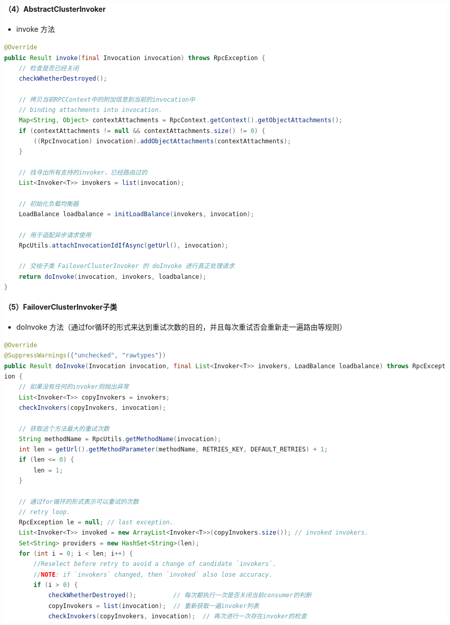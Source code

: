 

#### （4）AbstractClusterInvoker

- invoke 方法

```java
@Override
public Result invoke(final Invocation invocation) throws RpcException {
    // 检查是否已经关闭
    checkWhetherDestroyed();

    // 拷贝当前RPCContext中的附加信息到当前的invocation中
    // binding attachments into invocation.
    Map<String, Object> contextAttachments = RpcContext.getContext().getObjectAttachments();
    if (contextAttachments != null && contextAttachments.size() != 0) {
        ((RpcInvocation) invocation).addObjectAttachments(contextAttachments);
    }

    // 找寻出所有支持的invoker，已经路由过的
    List<Invoker<T>> invokers = list(invocation);

    // 初始化负载均衡器
    LoadBalance loadbalance = initLoadBalance(invokers, invocation);

    // 用于适配异步请求使用
    RpcUtils.attachInvocationIdIfAsync(getUrl(), invocation);

    // 交给子类 FailoverClusterInvoker 的 doInvoke 进行真正处理请求
    return doInvoke(invocation, invokers, loadbalance);
}
```



#### （5）FailoverClusterInvoker子类

- doInvoke 方法（通过for循环的形式来达到重试次数的目的，并且每次重试否会重新走一遍路由等规则）

```java
@Override
@SuppressWarnings({"unchecked", "rawtypes"})
public Result doInvoke(Invocation invocation, final List<Invoker<T>> invokers, LoadBalance loadbalance) throws RpcException {
    // 如果没有任何的invoker则抛出异常
    List<Invoker<T>> copyInvokers = invokers;
    checkInvokers(copyInvokers, invocation);

    // 获取这个方法最大的重试次数
    String methodName = RpcUtils.getMethodName(invocation);
    int len = getUrl().getMethodParameter(methodName, RETRIES_KEY, DEFAULT_RETRIES) + 1;
    if (len <= 0) {
        len = 1;
    }

    // 通过for循环的形式表示可以重试的次数
    // retry loop.
    RpcException le = null; // last exception.
    List<Invoker<T>> invoked = new ArrayList<Invoker<T>>(copyInvokers.size()); // invoked invokers.
    Set<String> providers = new HashSet<String>(len);
    for (int i = 0; i < len; i++) {
        //Reselect before retry to avoid a change of candidate `invokers`.
        //NOTE: if `invokers` changed, then `invoked` also lose accuracy.
        if (i > 0) {
            checkWhetherDestroyed();          // 每次都执行一次是否关闭当前consumer的判断
            copyInvokers = list(invocation);  // 重新获取一遍invoker列表
            checkInvokers(copyInvokers, invocation);  // 再次进行一次存在invoker的检查
```
